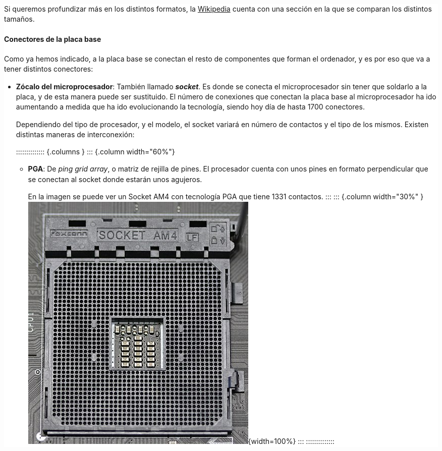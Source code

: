 Si queremos profundizar más en los distintos formatos, la [Wikipedia](https://es.wikipedia.org/wiki/Placa_base#Formatos_de_placa_base) cuenta con una sección en la que se comparan los distintos tamaños.


#### Conectores de la placa base

Como ya hemos indicado, a la placa base se conectan el resto de componentes que forman el ordenador, y es por eso que va a tener distintos conectores:


-   **Zócalo del microprocesador**: También llamado ***socket***. Es donde se conecta el microprocesador sin tener que soldarlo a la placa, y de esta manera puede ser sustituido. El número de conexiones que conectan la placa base al microprocesador ha ido aumentando a medida que ha ido evolucionando la tecnología, siendo hoy día de hasta 1700 conectores.

    Dependiendo del tipo de procesador, y el modelo, el socket variará en número de contactos y el tipo de los mismos. Existen distintas maneras de interconexión:


    :::::::::::::: {.columns }
    ::: {.column width="60%"}
    -   **PGA**: De *ping grid array*, o matriz de rejilla de pines. El procesador cuenta con unos pines en formato perpendicular que se conectan al socket donde estarán unos agujeros.
    
        En la imagen se puede ver un Socket AM4 con tecnología PGA que tiene 1331 contactos.
    :::
    ::: {.column width="30%" }
    ![](img/si/socket_pga.jpg){width=100%}
    :::
    ::::::::::::::
